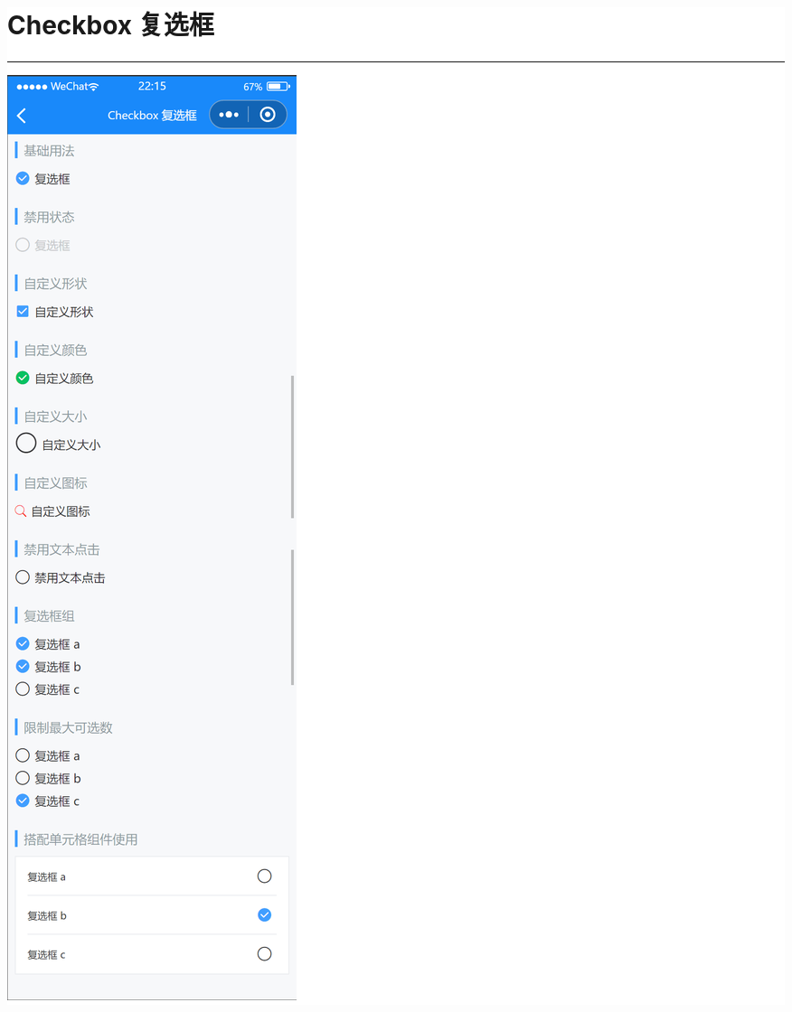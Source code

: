 # Checkbox 复选框

---

 <div class="demo-outer-container">
     <div class="demo-inner-container">
        <div class="demo-content">
            <img class="demo-image" src='../../componentImage/checkbox.png' />
        </div>
     </div>
 </div>

